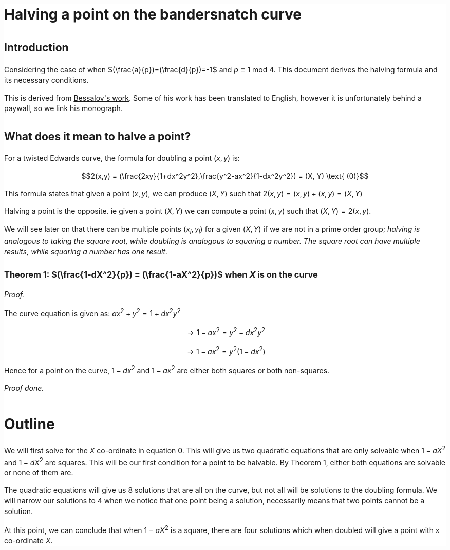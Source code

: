# Halving a point on the bandersnatch curve

## Introduction

Considering the case of when $(\frac{a}{p})=(\frac{d}{p})=-1$ and $p \equiv \text{1 mod 4}$. This document derives the halving formula and its necessary conditions.

This is derived from [Bessalov's work](https://core.ac.uk/download/pdf/146445895.pdf). Some of his work has been translated to English, however it is unfortunately behind a paywall, so we link his monograph.

## What does it mean to halve a point?

For a twisted Edwards curve, the formula for doubling a point $(x, y)$ is:

$$2(x,y) = (\frac{2xy}{1+dx^2y^2},\frac{y^2-ax^2}{1-dx^2y^2}) = (X, Y) \text{  (0)}$$

This formula states that given a point $(x, y)$, we can produce $(X,Y)$ such that $2(x,y) = (x,y) +(x,y) = (X, Y)$

Halving a point is the opposite. ie given a point $(X, Y)$ we can compute a point $(x,y)$ such that $(X, Y) = 2(x,y)$.

We will see later on that there can be multiple points $(x_i,y_i)$ for a given $(X,Y)$ if we are not in a prime order group; *halving is analogous to taking the square root, while doubling is analogous to squaring a number. The square root can have multiple results, while squaring a number has one result.*

### Theorem 1: $(\frac{1-dX^2}{p}) = (\frac{1-aX^2}{p})$ when $X$ is on the curve

*Proof.*

The curve equation is given as: $ax^2 + y^2 = 1+dx^2y^2$

$$ \rightarrow 1-ax^2 = y^2 - dx^2y^2$$

$$ \rightarrow 1-ax^2 = y^2(1-dx^2)$$

Hence for a point on the curve, $1-dx^2$ and $1-ax^2$ are either both squares or both non-squares.

*Proof done.*

# Outline

We will first solve for the $X$ co-ordinate in equation 0. This will give us two quadratic equations that are only solvable when $1-aX^2$ and $1-dX^2$ are squares. This will be our first condition for a point to be halvable. By Theorem 1, either both equations are solvable or none of them are.

The quadratic equations will give us 8 solutions that are all on the curve, but not all will be solutions to the doubling formula. We will narrow our solutions to 4 when we notice that one point being a solution, necessarily means that two points cannot be a solution.

At this point, we can conclude that when $1-aX^2$ is a square, there are four solutions which when doubled will give a point with x co-ordinate $X$.
